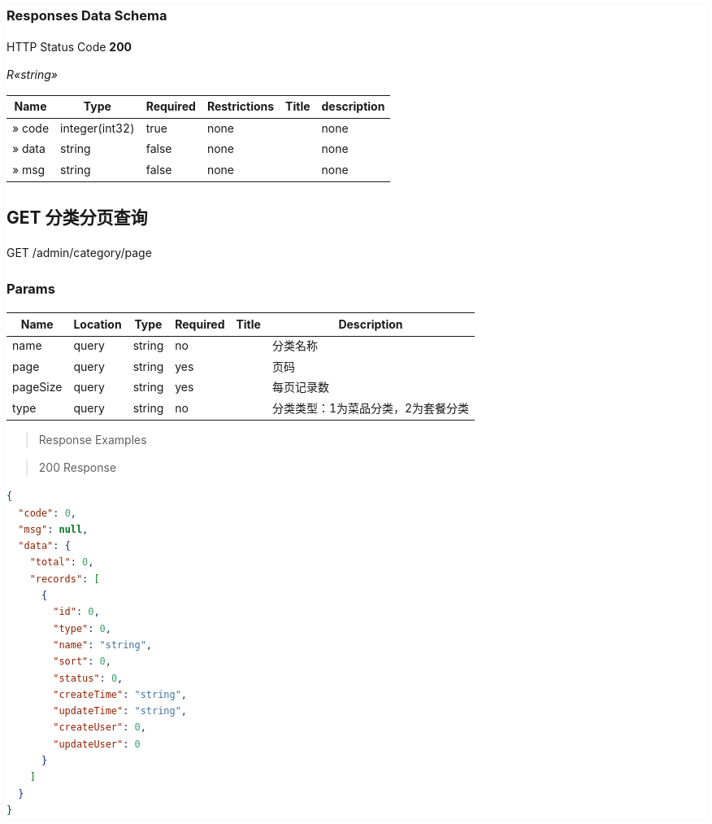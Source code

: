 ### Responses Data Schema

HTTP Status Code **200**

*R«string»*

|Name|Type|Required|Restrictions|Title|description|
|---|---|---|---|---|---|
|» code|integer(int32)|true|none||none|
|» data|string|false|none||none|
|» msg|string|false|none||none|

## GET 分类分页查询

GET /admin/category/page

### Params

|Name|Location|Type|Required|Title|Description|
|---|---|---|---|---|---|
|name|query|string| no ||分类名称|
|page|query|string| yes ||页码|
|pageSize|query|string| yes ||每页记录数|
|type|query|string| no ||分类类型：1为菜品分类，2为套餐分类|

> Response Examples

> 200 Response

```json
{
  "code": 0,
  "msg": null,
  "data": {
    "total": 0,
    "records": [
      {
        "id": 0,
        "type": 0,
        "name": "string",
        "sort": 0,
        "status": 0,
        "createTime": "string",
        "updateTime": "string",
        "createUser": 0,
        "updateUser": 0
      }
    ]
  }
}
```
